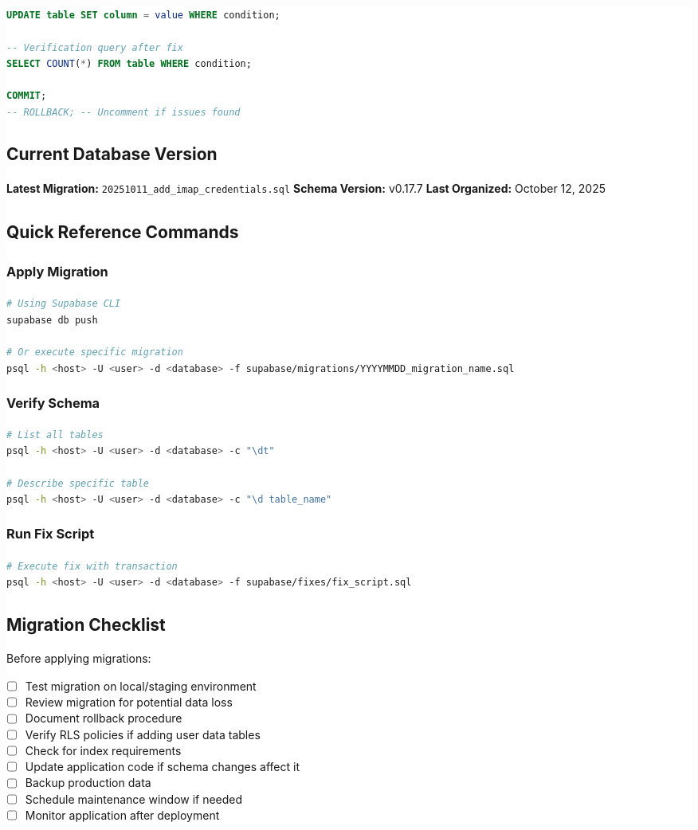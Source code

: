    ```sql
   UPDATE table SET column = value WHERE condition;

   -- Verification query after fix
   SELECT COUNT(*) FROM table WHERE condition;

   COMMIT;
   -- ROLLBACK; -- Uncomment if issues found
   ```

## Current Database Version

**Latest Migration:** `20251011_add_imap_credentials.sql`
**Schema Version:** v0.17.7
**Last Organized:** October 12, 2025

## Quick Reference Commands

### Apply Migration
```bash
# Using Supabase CLI
supabase db push

# Or execute specific migration
psql -h <host> -U <user> -d <database> -f supabase/migrations/YYYYMMDD_migration_name.sql
```

### Verify Schema
```bash
# List all tables
psql -h <host> -U <user> -d <database> -c "\dt"

# Describe specific table
psql -h <host> -U <user> -d <database> -c "\d table_name"
```

### Run Fix Script
```bash
# Execute fix with transaction
psql -h <host> -U <user> -d <database> -f supabase/fixes/fix_script.sql
```

## Migration Checklist

Before applying migrations:
- [ ] Test migration on local/staging environment
- [ ] Review migration for potential data loss
- [ ] Document rollback procedure
- [ ] Verify RLS policies if adding user data tables
- [ ] Check for index requirements
- [ ] Update application code if schema changes affect it
- [ ] Backup production data
- [ ] Schedule maintenance window if needed
- [ ] Monitor application after deployment
